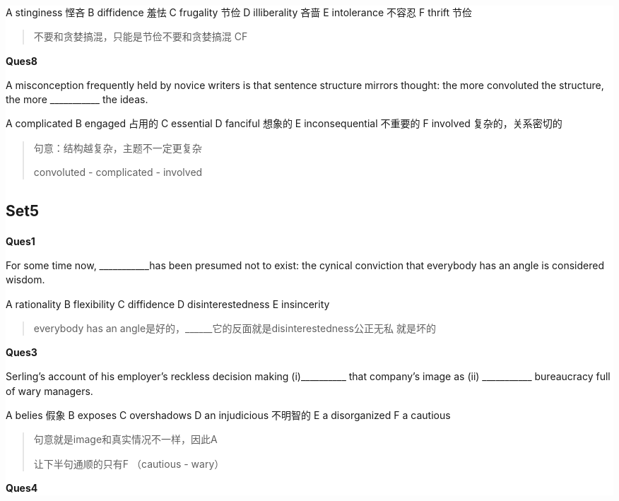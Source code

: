A stinginess 悭吝
B diffidence 羞怯
C frugality 节俭
D illiberality 吝啬
E intolerance 不容忍
F thrift 节俭

> 不要和贪婪搞混，只能是节俭不要和贪婪搞混 CF

**Ques8**

A misconception frequently held by novice writers is that sentence structure mirrors thought: the more convoluted the structure, the more \_\_\_\_\_\_\_\_\_\_\_ the ideas.

A complicated 
B engaged 占用的
C essential 
D fanciful 想象的
E inconsequential 不重要的
F involved 复杂的，关系密切的

> 句意：结构越复杂，主题不一定更复杂
>
> convoluted - complicated - involved

## Set5

**Ques1**

For some time now, \_\_\_\_\_\_\__\_\_\_has been presumed not to exist: the cynical conviction that everybody has an angle is considered wisdom. 

A rationality 
B flexibility 
C diffidence 
D disinterestedness 
E insincerity

> everybody has an angle是好的，\_\_\_\_\_\_它的反面就是disinterestedness公正无私 就是坏的

**Ques3**

Serling’s account of his employer’s reckless decision making (i)_\_\_\_\_\_\_\_\_\_ that company’s image as (ii) \_\_\_\_\_\_\_\_\_\_\_ bureaucracy full of wary managers.

A belies 假象
B exposes 
C overshadows 
D an injudicious 不明智的
E a disorganized 
F a cautious

> 句意就是image和真实情况不一样，因此A 
>
> 让下半句通顺的只有F （cautious - wary）

**Ques4**

